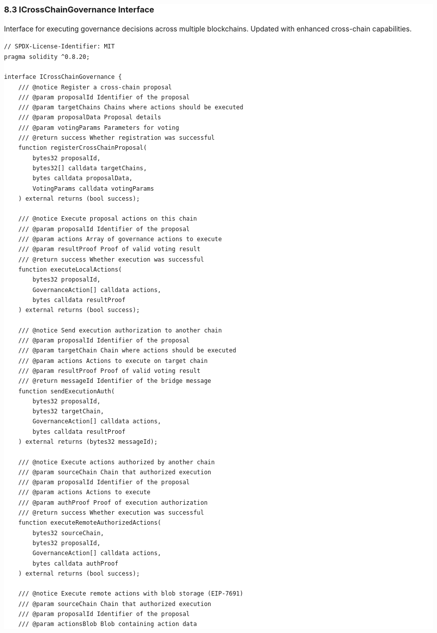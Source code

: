 ### 8.3 ICrossChainGovernance Interface

Interface for executing governance decisions across multiple blockchains. Updated with enhanced cross-chain capabilities.

```solidity
// SPDX-License-Identifier: MIT
pragma solidity ^0.8.20;

interface ICrossChainGovernance {
    /// @notice Register a cross-chain proposal
    /// @param proposalId Identifier of the proposal
    /// @param targetChains Chains where actions should be executed
    /// @param proposalData Proposal details
    /// @param votingParams Parameters for voting
    /// @return success Whether registration was successful
    function registerCrossChainProposal(
        bytes32 proposalId,
        bytes32[] calldata targetChains,
        bytes calldata proposalData,
        VotingParams calldata votingParams
    ) external returns (bool success);

    /// @notice Execute proposal actions on this chain
    /// @param proposalId Identifier of the proposal
    /// @param actions Array of governance actions to execute
    /// @param resultProof Proof of valid voting result
    /// @return success Whether execution was successful
    function executeLocalActions(
        bytes32 proposalId,
        GovernanceAction[] calldata actions,
        bytes calldata resultProof
    ) external returns (bool success);

    /// @notice Send execution authorization to another chain
    /// @param proposalId Identifier of the proposal
    /// @param targetChain Chain where actions should be executed
    /// @param actions Actions to execute on target chain
    /// @param resultProof Proof of valid voting result
    /// @return messageId Identifier of the bridge message
    function sendExecutionAuth(
        bytes32 proposalId,
        bytes32 targetChain,
        GovernanceAction[] calldata actions,
        bytes calldata resultProof
    ) external returns (bytes32 messageId);

    /// @notice Execute actions authorized by another chain
    /// @param sourceChain Chain that authorized execution
    /// @param proposalId Identifier of the proposal
    /// @param actions Actions to execute
    /// @param authProof Proof of execution authorization
    /// @return success Whether execution was successful
    function executeRemoteAuthorizedActions(
        bytes32 sourceChain,
        bytes32 proposalId,
        GovernanceAction[] calldata actions,
        bytes calldata authProof
    ) external returns (bool success);

    /// @notice Execute remote actions with blob storage (EIP-7691)
    /// @param sourceChain Chain that authorized execution
    /// @param proposalId Identifier of the proposal
    /// @param actionsBlob Blob containing action data
```